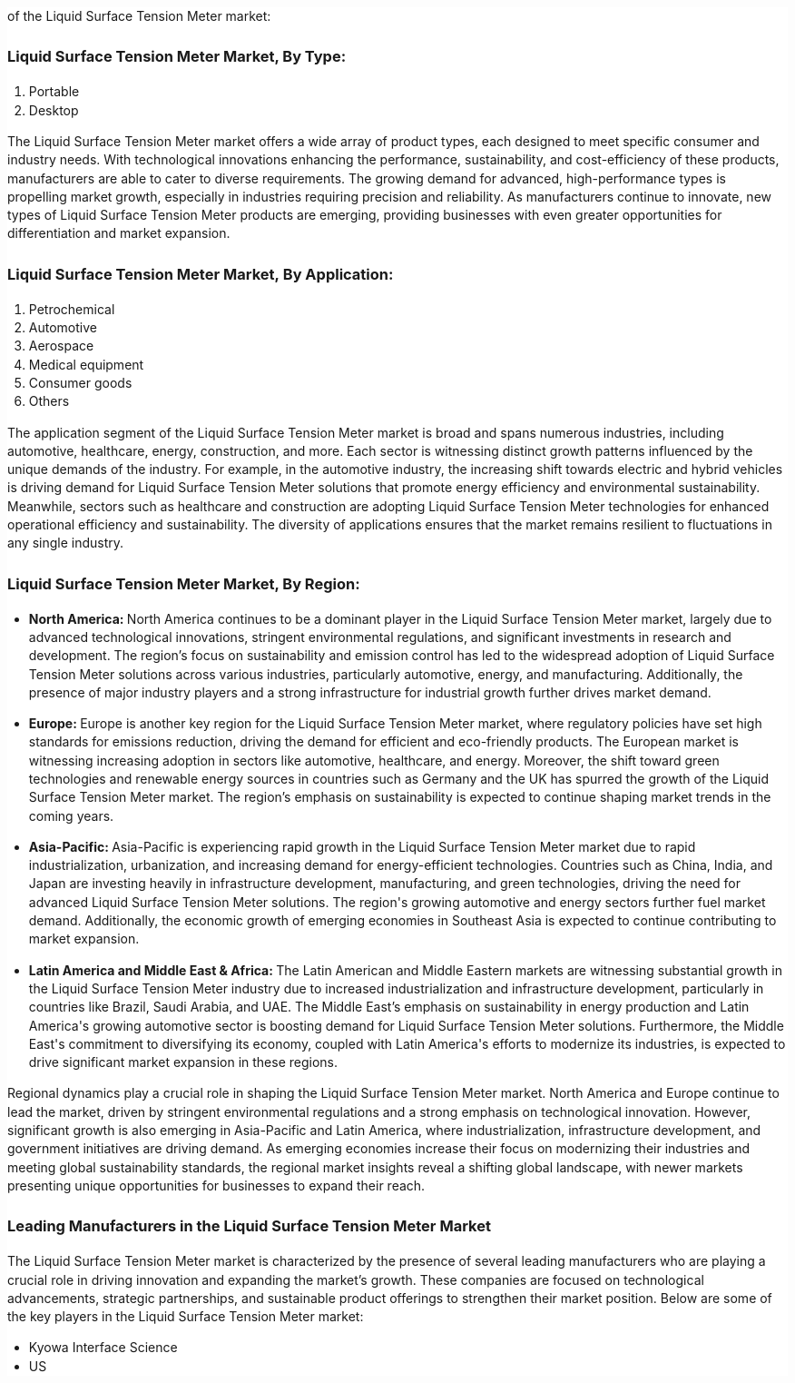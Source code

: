 of the Liquid Surface Tension Meter market:</p><h3><strong>Liquid Surface Tension Meter Market, By Type:<br /></strong></h3><ol><li>Portable<li> Desktop</li></ol><p>The Liquid Surface Tension Meter market offers a wide array of product types, each designed to meet specific consumer and industry needs. With technological innovations enhancing the performance, sustainability, and cost-efficiency of these products, manufacturers are able to cater to diverse requirements. The growing demand for advanced, high-performance types is propelling market growth, especially in industries requiring precision and reliability. As manufacturers continue to innovate, new types of Liquid Surface Tension Meter products are emerging, providing businesses with even greater opportunities for differentiation and market expansion.</p><h3>Liquid Surface Tension Meter Market,&nbsp;By Application:</h3><ol><li>Petrochemical<li> Automotive<li> Aerospace<li> Medical equipment<li> Consumer goods<li> Others</li></ol><p>The application segment of the Liquid Surface Tension Meter market is broad and spans numerous industries, including automotive, healthcare, energy, construction, and more. Each sector is witnessing distinct growth patterns influenced by the unique demands of the industry. For example, in the automotive industry, the increasing shift towards electric and hybrid vehicles is driving demand for Liquid Surface Tension Meter solutions that promote energy efficiency and environmental sustainability. Meanwhile, sectors such as healthcare and construction are adopting Liquid Surface Tension Meter technologies for enhanced operational efficiency and sustainability. The diversity of applications ensures that the market remains resilient to fluctuations in any single industry.</p><h3>Liquid Surface Tension Meter Market, By Region:</h3><ul><li><p><strong>North America:&nbsp;</strong>North America continues to be a dominant player in the Liquid Surface Tension Meter market, largely due to advanced technological innovations, stringent environmental regulations, and significant investments in research and development. The region&rsquo;s focus on sustainability and emission control has led to the widespread adoption of Liquid Surface Tension Meter solutions across various industries, particularly automotive, energy, and manufacturing. Additionally, the presence of major industry players and a strong infrastructure for industrial growth further drives market demand.</p></li><li><p><strong><strong>Europe:&nbsp;</strong></strong>Europe is another key region for the Liquid Surface Tension Meter market, where regulatory policies have set high standards for emissions reduction, driving the demand for efficient and eco-friendly products. The European market is witnessing increasing adoption in sectors like automotive, healthcare, and energy. Moreover, the shift toward green technologies and renewable energy sources in countries such as Germany and the UK has spurred the growth of the Liquid Surface Tension Meter market. The region&rsquo;s emphasis on sustainability is expected to continue shaping market trends in the coming years.</p></li><li><p><strong><strong>Asia-Pacific:&nbsp;</strong></strong>Asia-Pacific is experiencing rapid growth in the Liquid Surface Tension Meter market due to rapid industrialization, urbanization, and increasing demand for energy-efficient technologies. Countries such as China, India, and Japan are investing heavily in infrastructure development, manufacturing, and green technologies, driving the need for advanced Liquid Surface Tension Meter solutions. The region's growing automotive and energy sectors further fuel market demand. Additionally, the economic growth of emerging economies in Southeast Asia is expected to continue contributing to market expansion.</p></li><li><p><strong><strong>Latin America and Middle East &amp; Africa:&nbsp;</strong></strong>The Latin American and Middle Eastern markets are witnessing substantial growth in the Liquid Surface Tension Meter industry due to increased industrialization and infrastructure development, particularly in countries like Brazil, Saudi Arabia, and UAE. The Middle East&rsquo;s emphasis on sustainability in energy production and Latin America's growing automotive sector is boosting demand for Liquid Surface Tension Meter solutions. Furthermore, the Middle East's commitment to diversifying its economy, coupled with Latin America's efforts to modernize its industries, is expected to drive significant market expansion in these regions.</p></li></ul><p>Regional dynamics play a crucial role in shaping the Liquid Surface Tension Meter market. North America and Europe continue to lead the market, driven by stringent environmental regulations and a strong emphasis on technological innovation. However, significant growth is also emerging in Asia-Pacific and Latin America, where industrialization, infrastructure development, and government initiatives are driving demand. As emerging economies increase their focus on modernizing their industries and meeting global sustainability standards, the regional market insights reveal a shifting global landscape, with newer markets presenting unique opportunities for businesses to expand their reach.</p><h3><strong>Leading Manufacturers in the Liquid Surface Tension Meter Market</strong></h3><p>The Liquid Surface Tension Meter market is characterized by the presence of several leading manufacturers who are playing a crucial role in driving innovation and expanding the market&rsquo;s growth. These companies are focused on technological advancements, strategic partnerships, and sustainable product offerings to strengthen their market position. Below are some of the key players in the Liquid Surface Tension Meter market:</p></div><div class="article-main__content" data-test-id="publishing-text-block"><ul><li><span class="">Kyowa Interface Science<li> US